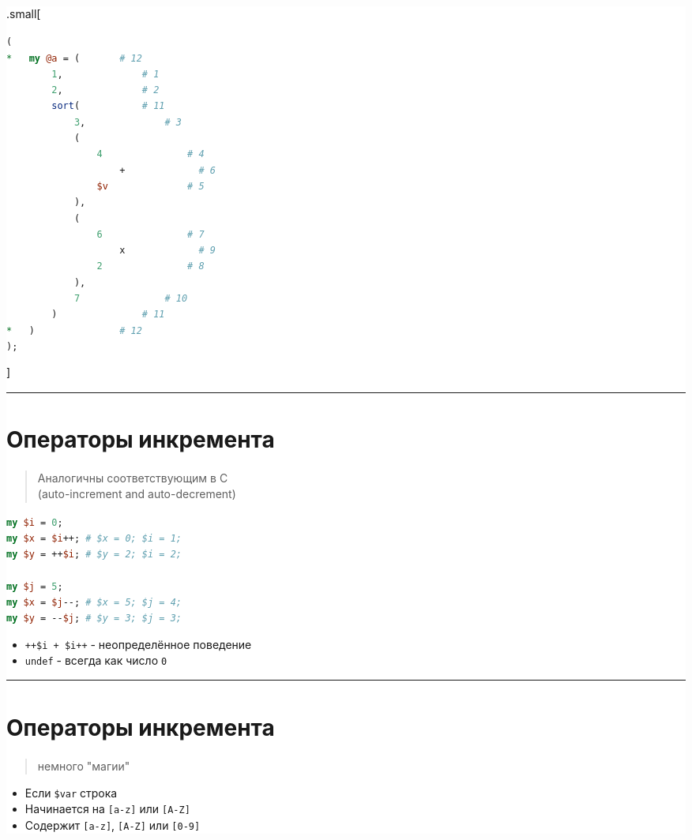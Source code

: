 
.small[
```perl
(
*   my @a = (       # 12
        1,              # 1
        2,              # 2
        sort(           # 11
            3,              # 3
            (
                4               # 4
                    +             # 6
                $v              # 5
            ),
            (
                6               # 7
                    x             # 9
                2               # 8
            ),
            7               # 10 
        )               # 11
*   )               # 12
);
```
]

---
# Операторы инкремента
> Аналогичны соответствующим в C  
> (auto-increment and auto-decrement)

```perl
my $i = 0;
my $x = $i++; # $x = 0; $i = 1;
my $y = ++$i; # $y = 2; $i = 2;

my $j = 5;
my $x = $j--; # $x = 5; $j = 4;
my $y = --$j; # $y = 3; $j = 3;
```

* `++$i + $i++` - неопределённое поведение
* `undef` - всегда как число `0`

---
# Операторы инкремента
> немного "магии"

* Если `$var` строка
* Начинается на `[a-z]` или `[A-Z]`
* Содержит `[a-z]`, `[A-Z]` или `[0-9]`
